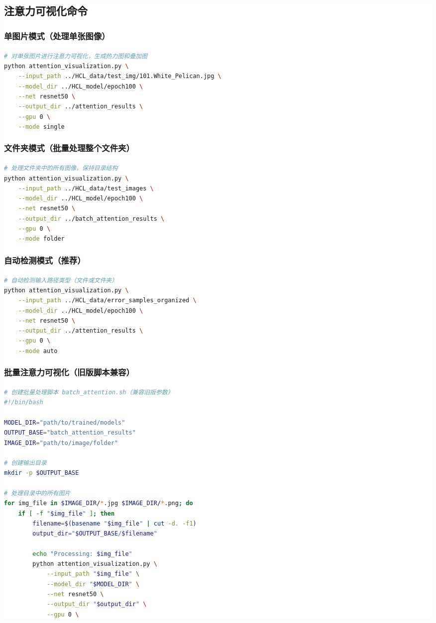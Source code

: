 ## 注意力可视化命令

### 单图片模式（处理单张图像）
```bash
# 对单张图片进行注意力可视化，生成热力图和叠加图
python attention_visualization.py \
    --input_path ../HCL_data/test_img/101.White_Pelican.jpg \
    --model_dir ../HCL_model/epoch100 \
    --net resnet50 \
    --output_dir ../attention_results \
    --gpu 0 \
    --mode single
```

### 文件夹模式（批量处理整个文件夹）
```bash
# 处理文件夹中的所有图像，保持目录结构
python attention_visualization.py \
    --input_path ../HCL_data/test_images \
    --model_dir ../HCL_model/epoch100 \
    --net resnet50 \
    --output_dir ../batch_attention_results \
    --gpu 0 \
    --mode folder
```

### 自动检测模式（推荐）
```bash
# 自动检测输入路径类型（文件或文件夹）
python attention_visualization.py \
    --input_path ../HCL_data/error_samples_organized \
    --model_dir ../HCL_model/epoch100 \
    --net resnet50 \
    --output_dir ../attention_results \
    --gpu 0 \
    --mode auto
```

### 批量注意力可视化（旧版脚本兼容）
```bash
# 创建批量处理脚本 batch_attention.sh（兼容旧版参数）
#!/bin/bash

MODEL_DIR="path/to/trained/models"
OUTPUT_BASE="batch_attention_results"
IMAGE_DIR="path/to/image/folder"

# 创建输出目录
mkdir -p $OUTPUT_BASE

# 处理目录中的所有图片
for img_file in $IMAGE_DIR/*.jpg $IMAGE_DIR/*.png; do
    if [ -f "$img_file" ]; then
        filename=$(basename "$img_file" | cut -d. -f1)
        output_dir="$OUTPUT_BASE/$filename"
        
        echo "Processing: $img_file"
        python attention_visualization.py \
            --input_path "$img_file" \
            --model_dir "$MODEL_DIR" \
            --net resnet50 \
            --output_dir "$output_dir" \
            --gpu 0 \
```